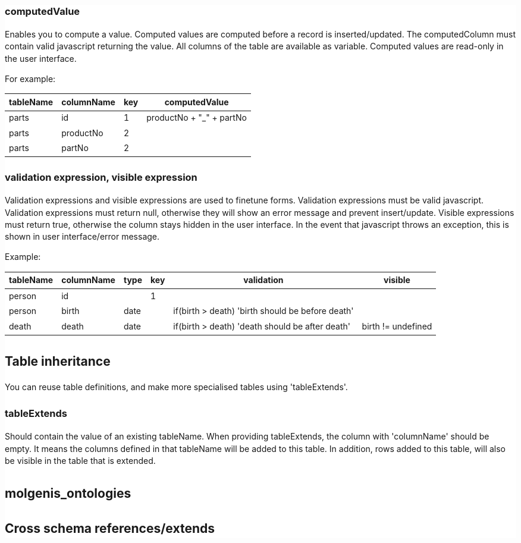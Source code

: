 ### computedValue

Enables you to compute a value. Computed values are computed before a record is inserted/updated. The computedColumn
must contain valid javascript returning the value. All columns of the table are available as variable. Computed values
are read-only in the user interface.

For example:

| tableName | columnName | key | computedValue            |
|-----------|------------|-----|--------------------------|
| parts     | id         | 1   | productNo + "_" + partNo |
| parts     | productNo  | 2   |                          |
| parts     | partNo     | 2   |                          |

### validation expression, visible expression

Validation expressions and visible expressions are used to finetune forms. Validation expressions must be valid
javascript. Validation expressions must return null, otherwise they will show an error message and prevent
insert/update. Visible expressions must return true, otherwise the column stays hidden in the user interface. In the
event that javascript throws an exception, this is shown in user interface/error message.

Example:

| tableName | columnName | type | key | validation                                       | visible            |
|-----------|------------|------|-----|--------------------------------------------------|--------------------|
| person    | id         |      | 1   |                                                  |                    |
| person    | birth      | date |     | if(birth > death) 'birth should be before death' |                    |
| death     | death      | date |     | if(birth > death) 'death should be after death'  | birth != undefined |

## Table inheritance

You can reuse table definitions, and make more specialised tables using 'tableExtends'.

### tableExtends

Should contain the value of an existing tableName. When providing tableExtends, the column with 'columnName' should be
empty. It means the columns defined in that tableName will be added to this table. In addition, rows added to this
table, will also be visible in the table that is extended.

## molgenis_ontologies

## Cross schema references/extends
